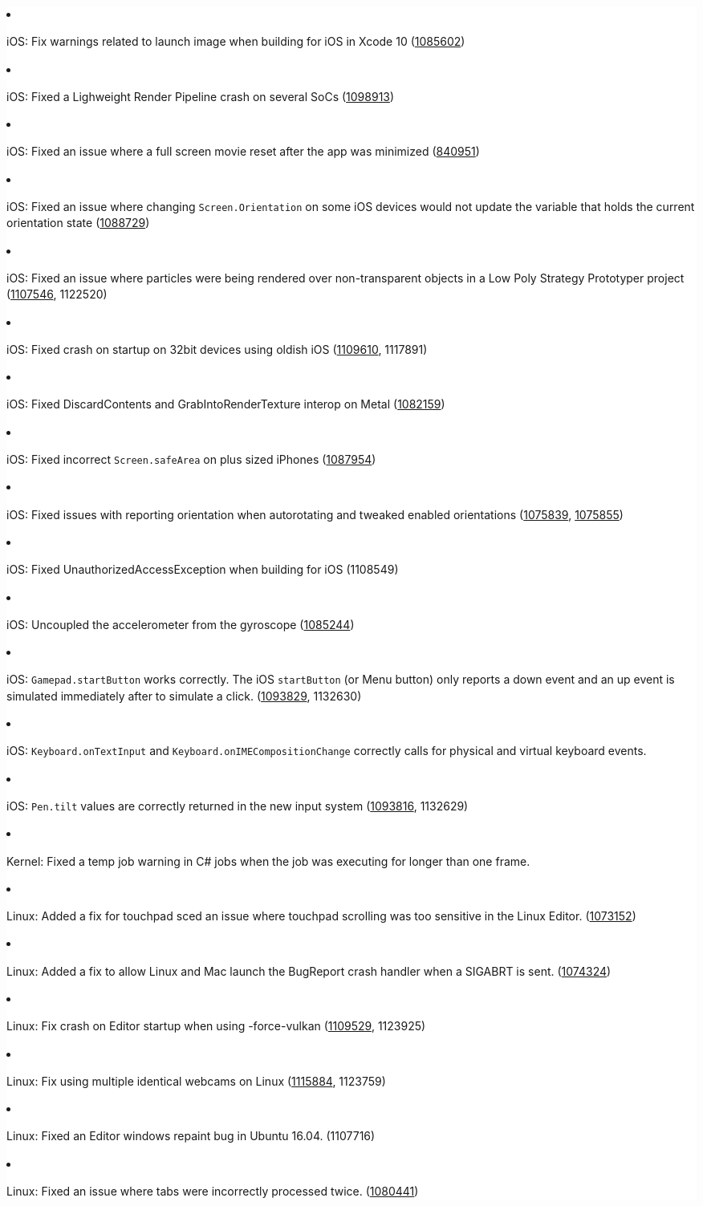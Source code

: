 <li><p>iOS: Fix warnings related to launch image when building for iOS in Xcode 10 (<a href="https://issuetracker.unity3d.com/issues/ios-game-crashes-when-forcing-portrait-upside-down-orientation-on-iphone-xs-slash-xs-max">1085602</a>)</p></li>
<li><p>iOS: Fixed a Lighweight Render Pipeline crash on several SoCs (<a href="https://issuetracker.unity3d.com/issues/ios-lwrp-execution-of-the-command-buffer-was-aborted-error-is-being-thrown-when-launching-template-project">1098913</a>)</p></li>
<li><p>iOS: Fixed an issue where a full screen movie reset after the app was minimized (<a href="https://issuetracker.unity3d.com/issues/handheld-dot-playfullscreenmovie-movie-resets-when-minimizing-and-maximizing-the-application">840951</a>)</p></li>
<li><p>iOS: Fixed an issue where changing <code>Screen.Orientation</code> on some iOS devices would not update the variable that holds the current orientation state (<a href="https://issuetracker.unity3d.com/issues/ios-screen-dot-orientation-returns-wrong-value-on-some-devices-when-specific-orientation-was-forced-after-few-states">1088729</a>)</p></li>
<li><p>iOS: Fixed an issue where particles were being rendered over non-transparent objects in a Low Poly Strategy Prototyper project (<a href="https://issuetracker.unity3d.com/issues/metal-ios-some-particles-are-being-rendered-over-non-transparent-objects-in-low-poly-strategy-prototyper-project">1107546</a>, 1122520)</p></li>
<li><p>iOS: Fixed crash on startup on 32bit devices using oldish iOS (<a href="https://issuetracker.unity3d.com/issues/ios-bad-access-exception-thrown-on-deploying-build-on-devices-with-ios-version-10-or-lower">1109610</a>, 1117891)</p></li>
<li><p>iOS: Fixed DiscardContents and GrabIntoRenderTexture interop on Metal (<a href="https://issuetracker.unity3d.com/issues/ios-depth-texture-in-commandbuffer-and-customized-depth-of-field-shader-will-damage-the-rendertexture">1082159</a>)</p></li>
<li><p>iOS: Fixed incorrect <code>Screen.safeArea</code> on plus sized iPhones (<a href="https://issuetracker.unity3d.com/issues/ios-a-bunch-of-launch-image-warnings-are-thrown-when-building-for-ios-in-xcode-10">1087954</a>)</p></li>
<li><p>iOS: Fixed issues with reporting orientation when autorotating and tweaked enabled orientations (<a href="https://issuetracker.unity3d.com/issues/ios-screen-dot-orientation-returns-upsidedown-value-after-using-screen-dot-autorotatetoportrait-when-device-is-in-portrait-mode">1075839</a>, <a href="https://issuetracker.unity3d.com/issues/ios-unity-rendering-in-wrong-screen-orientation-after-auto-rotation-on-ios-using-screen-dot-orientation">1075855</a>)</p></li>
<li><p>iOS: Fixed UnauthorizedAccessException when building for iOS (1108549)</p></li>
<li><p>iOS: Uncoupled the accelerometer from the gyroscope (<a href="https://issuetracker.unity3d.com/issues/ios-the-accelerometer-stops-working-when-disabling-the-gyroscope-in-build">1085244</a>)</p></li>
<li><p>iOS: <code>Gamepad.startButton</code> works correctly. The iOS <code>startButton</code> (or Menu button) only reports a down event and an up event is simulated immediately after to simulate a click. (<a href="https://issuetracker.unity3d.com/issues/ios-gamepad-gamepad-dot-current-dot-startbutton-doesnt-return-expected-value">1093829</a>, 1132630)</p></li>
<li><p>iOS: <code>Keyboard.onTextInput</code> and <code>Keyboard.onIMECompositionChange</code> correctly calls for physical and virtual keyboard events.</p></li>
<li><p>iOS: <code>Pen.tilt</code> values are correctly returned in the new input system (<a href="https://issuetracker.unity3d.com/issues/ios-pen-tilt-dot-x-is-centered-on-1-dot-5-and-goes-to-0-when-tilting-both-left-and-right">1093816</a>, 1132629)</p></li>
<li><p>Kernel: Fixed a temp job warning in C# jobs when the job was executing for longer than one frame.</p></li>
<li><p>Linux: Added a fix for touchpad sced an issue where touchpad scrolling was too sensitive in the Linux Editor. (<a href="https://issuetracker.unity3d.com/issues/linux-scroll-sensitivity-of-touchpad-is-too-high">1073152</a>)</p></li>
<li><p>Linux: Added a fix to allow Linux and Mac launch the BugReport crash handler when a SIGABRT is sent. (<a href="https://issuetracker.unity3d.com/issues/linux-editor-forcecrash-forcedcrashcategory-dot-abort-not-being-caught-by-crash-reporter">1074324</a>)</p></li>
<li><p>Linux: Fix crash on Editor startup when using -force-vulkan (<a href="https://issuetracker.unity3d.com/issues/unity-cannot-start-if-force-vulkan-is-used-in-linux">1109529</a>, 1123925)</p></li>
<li><p>Linux: Fix using multiple identical webcams on Linux (<a href="https://issuetracker.unity3d.com/issues/linux-when-using-2-identical-webcams-with-same-name-second-webcam-does-not-return-frames">1115884</a>, 1123759)</p></li>
<li><p>Linux: Fixed an Editor windows repaint bug in Ubuntu 16.04. (1107716)</p></li>
<li><p>Linux: Fixed an issue where tabs were incorrectly processed twice. (<a href="https://issuetracker.unity3d.com/issues/linux-editor-android-key-creation-dialog-tabbing-skips-every-other-field">1080441</a>)</p></li>